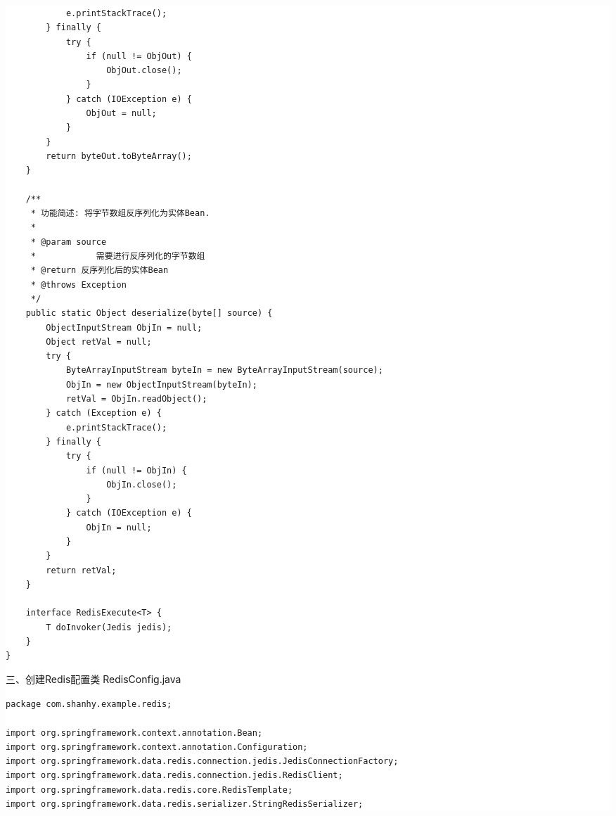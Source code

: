                 e.printStackTrace();
            } finally {
                try {
                    if (null != ObjOut) {
                        ObjOut.close();
                    }
                } catch (IOException e) {
                    ObjOut = null;
                }
            }
            return byteOut.toByteArray();
        }
    
        /**
         * 功能简述: 将字节数组反序列化为实体Bean.
         * 
         * @param source
         *            需要进行反序列化的字节数组
         * @return 反序列化后的实体Bean
         * @throws Exception
         */
        public static Object deserialize(byte[] source) {
            ObjectInputStream ObjIn = null;
            Object retVal = null;
            try {
                ByteArrayInputStream byteIn = new ByteArrayInputStream(source);
                ObjIn = new ObjectInputStream(byteIn);
                retVal = ObjIn.readObject();
            } catch (Exception e) {
                e.printStackTrace();
            } finally {
                try {
                    if (null != ObjIn) {
                        ObjIn.close();
                    }
                } catch (IOException e) {
                    ObjIn = null;
                }
            }
            return retVal;
        }
    
        interface RedisExecute<T> {
            T doInvoker(Jedis jedis);
        }
    }

三、创建Redis配置类
    RedisConfig.java
    
    package com.shanhy.example.redis;
    
    import org.springframework.context.annotation.Bean;
    import org.springframework.context.annotation.Configuration;
    import org.springframework.data.redis.connection.jedis.JedisConnectionFactory;
    import org.springframework.data.redis.connection.jedis.RedisClient;
    import org.springframework.data.redis.core.RedisTemplate;
    import org.springframework.data.redis.serializer.StringRedisSerializer;
    